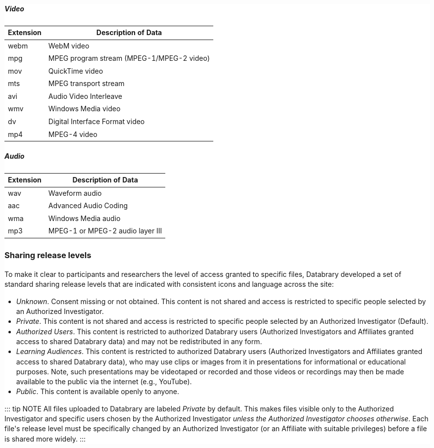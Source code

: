 ##### Video

| Extension | Description of Data    |
|-----------|------------------------|
| webm    | WebM video             |
| mpg      | MPEG program stream (MPEG-1/MPEG-2 video) |
| mov      | QuickTime video        |
| mts      | MPEG transport stream  |
| avi      | Audio Video Interleave |
| wmv      | Windows Media video    |
| dv      | Digital Interface Format video |
| mp4      | MPEG-4 video           |

##### Audio

| Extension | Description of Data    |
|-----------|------------------------|
| wav      | Waveform audio         |
| aac      | Advanced Audio Coding  |
| wma      | Windows Media audio    |
| mp3      | MPEG-1 or MPEG-2 audio layer III |

### Sharing release levels

To make it clear to participants and researchers the level of access
granted to specific files, Databrary developed a set of standard sharing release
levels that are indicated with consistent icons and language across the
site:

- *Unknown*. Consent missing or not obtained. This content is not shared and access is restricted to specific people selected by an Authorized Investigator.
- *Private*. This content is not shared and access is restricted to specific people selected by an Authorized Investigator (Default).
- *Authorized Users*. This content is restricted to authorized Databrary users (Authorized Investigators and Affiliates granted access to shared Databrary data) and may not be redistributed in any form.
- *Learning Audiences*. This content is restricted to authorized Databrary users (Authorized Investigators and Affiliates granted access to shared Databrary data), who may use clips or images from it in presentations for informational or educational purposes. Note, such presentations may be videotaped or recorded and those videos or recordings may then be made available to the public via the internet (e.g., YouTube).
- *Public*. This content is available openly to anyone.

::: tip NOTE
All files uploaded to Databrary are labeled *Private* by default.
This makes files visible only to the Authorized Investigator and specific users chosen by the Authorized Investigator *unless the Authorized Investigator chooses otherwise*.
Each file's release level must be specifically changed by an Authorized Investigator (or an Affiliate with suitable privileges) before a file is shared more widely.
:::
